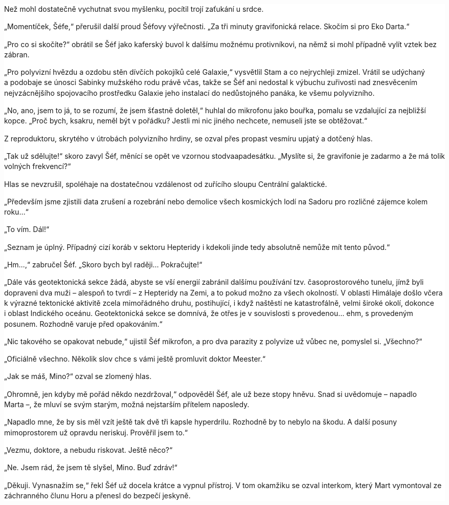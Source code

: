 Než mohl dostatečně vychutnat svou myšlenku, pocítil trojí zaťukání u srdce.

„Momentíček, Šéfe,“ přerušil další proud Šéfovy výřečnosti. „Za tři minuty gravifonická relace. Skočím si pro Eko Darta.“

„Pro co si skočíte?“ obrátil se Šéf jako kaferský buvol k dalšímu možnému protivníkovi, na němž si mohl případně vylít vztek bez zábran.

„Pro polyvizní hvězdu a ozdobu stěn dívčích pokojíků celé Galaxie,“ vysvětlil Stam a co nejrychleji zmizel. Vrátil se udýchaný a podobaje se únosci Sabinky mužského rodu právě včas, takže se Šéf ani nedostal k výbuchu zuřivosti nad znesvěcením nejvzácnějšího spojovacího prostředku Galaxie jeho instalací do nedůstojného panáka, ke všemu polyvizního.

„No, ano, jsem to já, to se rozumí, že jsem šťastně doletěl,“ huhlal do mikrofonu jako bouřka, pomalu se vzdalující za nejbližší kopce. „Proč bych, ksakru, neměl být v pořádku? Jestli mi nic jiného nechcete, nemuseli jste se obtěžovat.“

Z reproduktoru, skrytého v útrobách polyvizního hrdiny, se ozval přes propast vesmíru upjatý a dotčený hlas.

„Tak už sdělujte!“ skoro zavyl Šéf, měnící se opět ve vzornou stodvaapadesátku. „Myslíte si, že gravifonie je zadarmo a že má tolik volných frekvencí?“

Hlas se nevzrušil, spoléhaje na dostatečnou vzdálenost od zuřícího sloupu Centrální galaktické.

„Především jsme zjistili data zrušení a rozebrání nebo demolice všech kosmických lodí na Sadoru pro rozličné zájemce kolem roku…“

„To vím. Dál!“

„Seznam je úplný. Případný cizí koráb v sektoru Hepteridy i kdekoli jinde tedy absolutně nemůže mít tento původ.“

„Hm…,“ zabručel Šéf. „Skoro bych byl raději… Pokračujte!“

„Dále vás geotektonická sekce žádá, abyste se vší energií zabránil dalšímu používání tzv. časoprostorového tunelu, jímž byli dopraveni dva muži – alespoň to tvrdí – z Hepteridy na Zemi, a to pokud možno za všech okolností. V oblasti Himálaje došlo včera k výrazné tektonické aktivitě zcela mimořádného druhu, postihující, i když naštěstí ne katastrofálně, velmi široké okolí, dokonce i oblast Indického oceánu. Geotektonická sekce se domnívá, že otřes je v souvislosti s provedenou… ehm, s provedeným posunem. Rozhodně varuje před opakováním.“

„Nic takového se opakovat nebude,“ ujistil Šéf mikrofon, a pro dva parazity z polyvize už vůbec ne, pomyslel si. „Všechno?“

„Oficiálně všechno. Několik slov chce s vámi ještě promluvit doktor Meester.“

„Jak se máš, Mino?“ ozval se zlomený hlas.

„Ohromně, jen kdyby mě pořád někdo nezdržoval,“ odpověděl Šéf, ale už beze stopy hněvu. Snad si uvědomuje – napadlo Marta –, že mluví se svým starým, možná nejstarším přítelem naposledy.

„Napadlo mne, že by sis měl vzít ještě tak dvě tři kapsle hyperdrilu. Rozhodně by to nebylo na škodu. A další posuny mimoprostorem už opravdu neriskuj. Prověřil jsem to.“

„Vezmu, doktore, a nebudu riskovat. Ještě něco?“

„Ne. Jsem rád, že jsem tě slyšel, Mino. Buď zdráv!“

„Děkuji. Vynasnažím se,“ řekl Šéf už docela krátce a vypnul přístroj. V tom okamžiku se ozval interkom, který Mart vymontoval ze záchranného člunu Horu a přenesl do bezpečí jeskyně.
